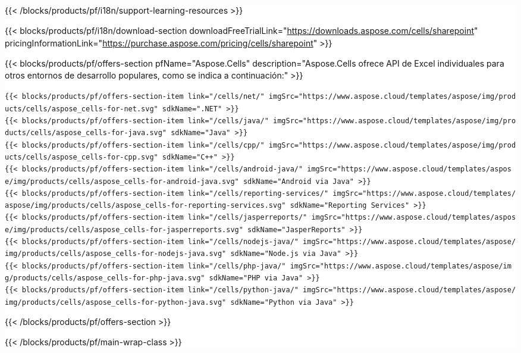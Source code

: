 {{< /blocks/products/pf/i18n/support-learning-resources >}}

{{< blocks/products/pf/i18n/download-section downloadFreeTrialLink="https://downloads.aspose.com/cells/sharepoint" pricingInformationLink="https://purchase.aspose.com/pricing/cells/sharepoint" >}}

{{< blocks/products/pf/offers-section pfName="Aspose.Cells" description="Aspose.Cells ofrece API de Excel individuales para otros entornos de desarrollo populares, como se indica a continuación:" >}}

    {{< blocks/products/pf/offers-section-item link="/cells/net/" imgSrc="https://www.aspose.cloud/templates/aspose/img/products/cells/aspose_cells-for-net.svg" sdkName=".NET" >}}
    {{< blocks/products/pf/offers-section-item link="/cells/java/" imgSrc="https://www.aspose.cloud/templates/aspose/img/products/cells/aspose_cells-for-java.svg" sdkName="Java" >}}
    {{< blocks/products/pf/offers-section-item link="/cells/cpp/" imgSrc="https://www.aspose.cloud/templates/aspose/img/products/cells/aspose_cells-for-cpp.svg" sdkName="C++" >}}
    {{< blocks/products/pf/offers-section-item link="/cells/android-java/" imgSrc="https://www.aspose.cloud/templates/aspose/img/products/cells/aspose_cells-for-android-java.svg" sdkName="Android via Java" >}}
    {{< blocks/products/pf/offers-section-item link="/cells/reporting-services/" imgSrc="https://www.aspose.cloud/templates/aspose/img/products/cells/aspose_cells-for-reporting-services.svg" sdkName="Reporting Services" >}}
    {{< blocks/products/pf/offers-section-item link="/cells/jasperreports/" imgSrc="https://www.aspose.cloud/templates/aspose/img/products/cells/aspose_cells-for-jasperreports.svg" sdkName="JasperReports" >}}
    {{< blocks/products/pf/offers-section-item link="/cells/nodejs-java/" imgSrc="https://www.aspose.cloud/templates/aspose/img/products/cells/aspose_cells-for-nodejs-java.svg" sdkName="Node.js via Java" >}}
    {{< blocks/products/pf/offers-section-item link="/cells/php-java/" imgSrc="https://www.aspose.cloud/templates/aspose/img/products/cells/aspose_cells-for-php-java.svg" sdkName="PHP via Java" >}}
    {{< blocks/products/pf/offers-section-item link="/cells/python-java/" imgSrc="https://www.aspose.cloud/templates/aspose/img/products/cells/aspose_cells-for-python-java.svg" sdkName="Python via Java" >}}

{{< /blocks/products/pf/offers-section >}}

{{< /blocks/products/pf/main-wrap-class >}}